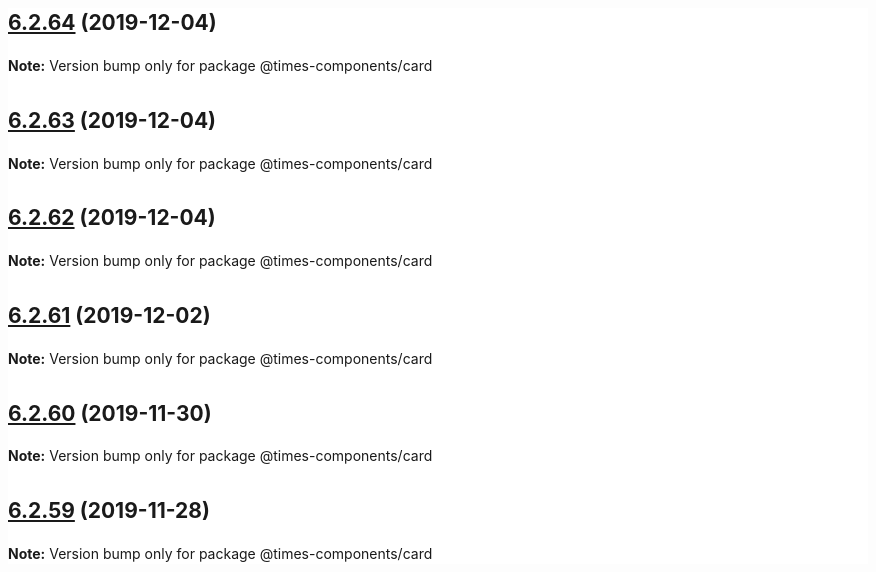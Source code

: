 


## [6.2.64](https://github.com/newsuk/times-components/compare/@times-components/card@6.2.63...@times-components/card@6.2.64) (2019-12-04)

**Note:** Version bump only for package @times-components/card





## [6.2.63](https://github.com/newsuk/times-components/compare/@times-components/card@6.2.62...@times-components/card@6.2.63) (2019-12-04)

**Note:** Version bump only for package @times-components/card





## [6.2.62](https://github.com/newsuk/times-components/compare/@times-components/card@6.2.61...@times-components/card@6.2.62) (2019-12-04)

**Note:** Version bump only for package @times-components/card





## [6.2.61](https://github.com/newsuk/times-components/compare/@times-components/card@6.2.60...@times-components/card@6.2.61) (2019-12-02)

**Note:** Version bump only for package @times-components/card





## [6.2.60](https://github.com/newsuk/times-components/compare/@times-components/card@6.2.59...@times-components/card@6.2.60) (2019-11-30)

**Note:** Version bump only for package @times-components/card





## [6.2.59](https://github.com/newsuk/times-components/compare/@times-components/card@6.2.58...@times-components/card@6.2.59) (2019-11-28)

**Note:** Version bump only for package @times-components/card


